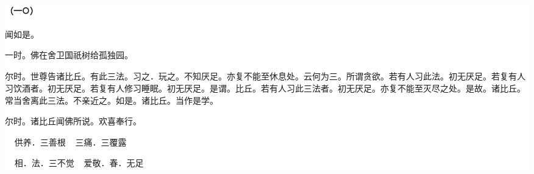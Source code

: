 #### （一○）

闻如是。

一时。佛在舍卫国祇树给孤独园。

尔时。世尊告诸比丘。有此三法。习之．玩之。不知厌足。亦复不能至休息处。云何为三。所谓贪欲。若有人习此法。初无厌足。若复有人习饮酒者。初无厌足。若复有人修习睡眠。初无厌足。是谓。比丘。若有人习此三法者。初无厌足。亦复不能至灭尽之处。是故。诸比丘。常当舍离此三法。不亲近之。如是。诸比丘。当作是学。

尔时。诸比丘闻佛所说。欢喜奉行。

&nbsp;&nbsp;&nbsp;&nbsp;供养．三善根&nbsp;&nbsp;&nbsp;&nbsp;三痛．三覆露

&nbsp;&nbsp;&nbsp;&nbsp;相．法．三不觉&nbsp;&nbsp;&nbsp;&nbsp;爱敬．春．无足
